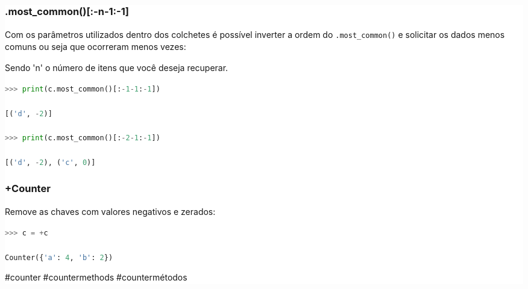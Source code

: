 ### .most_common()[:-n-1:-1]

Com os parâmetros utilizados dentro dos colchetes é possível inverter a ordem do `.most_common()` e solicitar os dados menos comuns ou seja que ocorreram menos vezes:

Sendo 'n' o número de itens que você deseja recuperar.

```python
>>> print(c.most_common()[:-1-1:-1])

[('d', -2)]

>>> print(c.most_common()[:-2-1:-1])

[('d', -2), ('c', 0)]
```

### +Counter

Remove as chaves com valores negativos e zerados:

```python
>>> c = +c

Counter({'a': 4, 'b': 2})
```

#counter #countermethods #countermétodos


